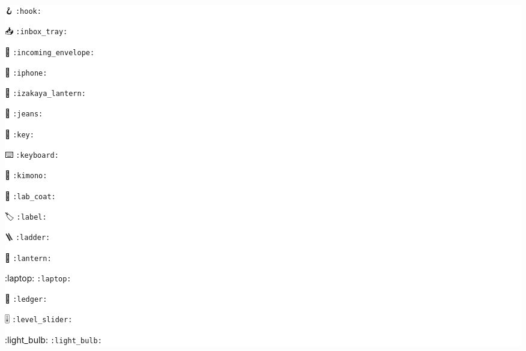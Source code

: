 
:hook: 
`:hook:` 


:inbox_tray: 
`:inbox_tray:` 


:incoming_envelope: 
`:incoming_envelope:` 


:iphone: 
`:iphone:` 


:izakaya_lantern: 
`:izakaya_lantern:` 


:jeans: 
`:jeans:` 


:key: 
`:key:` 


:keyboard: 
`:keyboard:` 


:kimono: 
`:kimono:` 


:lab_coat: 
`:lab_coat:` 


:label: 
`:label:` 


:ladder: 
`:ladder:` 


:lantern: 
`:lantern:` 


:laptop: 
`:laptop:` 


:ledger: 
`:ledger:` 


:level_slider: 
`:level_slider:` 


:light_bulb: 
`:light_bulb:` 
